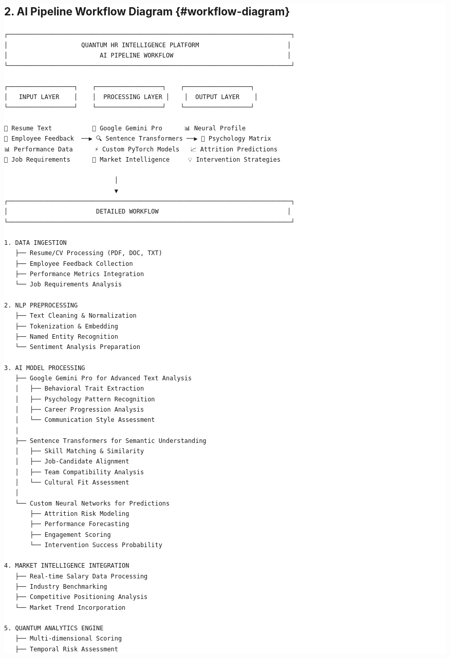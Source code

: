 
## 2. AI Pipeline Workflow Diagram {#workflow-diagram}

```
┌─────────────────────────────────────────────────────────────────────────────┐
│                    QUANTUM HR INTELLIGENCE PLATFORM                        │
│                         AI PIPELINE WORKFLOW                               │
└─────────────────────────────────────────────────────────────────────────────┘

┌──────────────────┐    ┌──────────────────┐    ┌──────────────────┐
│   INPUT LAYER    │    │  PROCESSING LAYER │    │  OUTPUT LAYER    │
└──────────────────┘    └──────────────────┘    └──────────────────┘

📄 Resume Text           🧠 Google Gemini Pro      📊 Neural Profile
📝 Employee Feedback  ──▶ 🔍 Sentence Transformers ──▶ 🔮 Psychology Matrix
📊 Performance Data      ⚡ Custom PyTorch Models   📈 Attrition Predictions
💼 Job Requirements      🎯 Market Intelligence     💡 Intervention Strategies

                              │
                              ▼
┌─────────────────────────────────────────────────────────────────────────────┐
│                        DETAILED WORKFLOW                                   │
└─────────────────────────────────────────────────────────────────────────────┘

1. DATA INGESTION
   ├── Resume/CV Processing (PDF, DOC, TXT)
   ├── Employee Feedback Collection
   ├── Performance Metrics Integration
   └── Job Requirements Analysis

2. NLP PREPROCESSING
   ├── Text Cleaning & Normalization
   ├── Tokenization & Embedding
   ├── Named Entity Recognition
   └── Sentiment Analysis Preparation

3. AI MODEL PROCESSING
   ├── Google Gemini Pro for Advanced Text Analysis
   │   ├── Behavioral Trait Extraction
   │   ├── Psychology Pattern Recognition
   │   ├── Career Progression Analysis
   │   └── Communication Style Assessment
   │
   ├── Sentence Transformers for Semantic Understanding
   │   ├── Skill Matching & Similarity
   │   ├── Job-Candidate Alignment
   │   ├── Team Compatibility Analysis
   │   └── Cultural Fit Assessment
   │
   └── Custom Neural Networks for Predictions
       ├── Attrition Risk Modeling
       ├── Performance Forecasting
       ├── Engagement Scoring
       └── Intervention Success Probability

4. MARKET INTELLIGENCE INTEGRATION
   ├── Real-time Salary Data Processing
   ├── Industry Benchmarking
   ├── Competitive Positioning Analysis
   └── Market Trend Incorporation

5. QUANTUM ANALYTICS ENGINE
   ├── Multi-dimensional Scoring
   ├── Temporal Risk Assessment
```